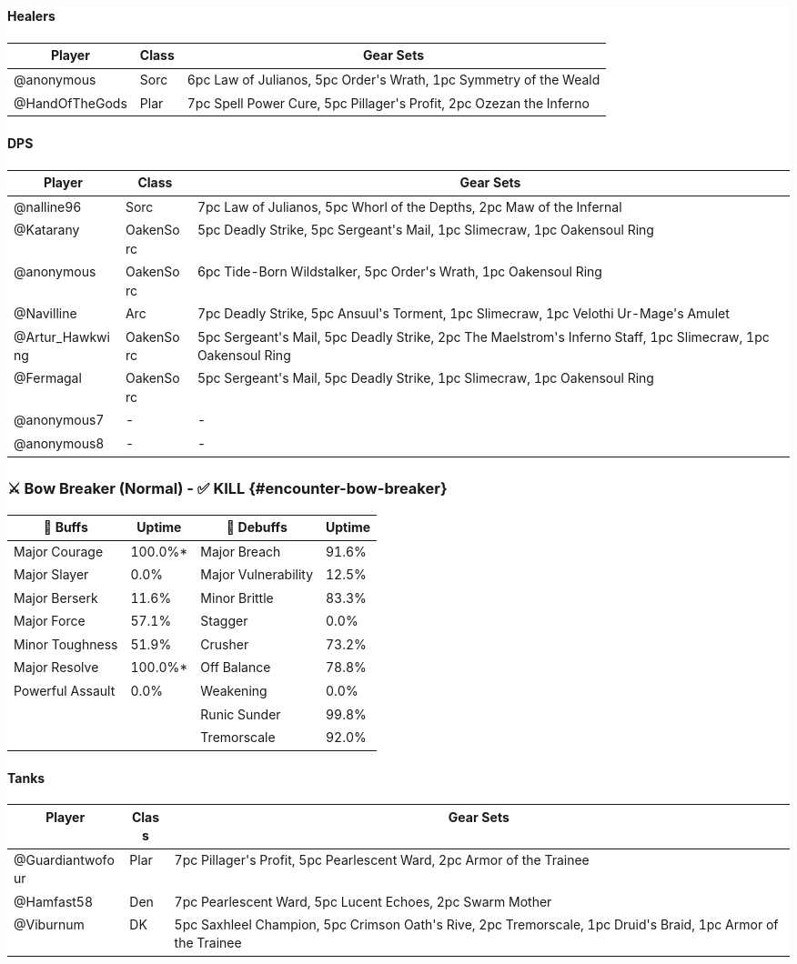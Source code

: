 #### Healers

| Player | Class | Gear Sets |
|--------|-------|-----------|
| @anonymous | Sorc | 6pc Law of Julianos, 5pc Order's Wrath, 1pc Symmetry of the Weald |
| @HandOfTheGods | Plar | 7pc Spell Power Cure, 5pc Pillager's Profit, 2pc Ozezan the Inferno |

#### DPS

| Player | Class | Gear Sets |
|--------|-------|-----------|
| @nalline96 | Sorc | 7pc Law of Julianos, 5pc Whorl of the Depths, 2pc Maw of the Infernal |
| @Katarany | OakenSorc | 5pc Deadly Strike, 5pc Sergeant's Mail, 1pc Slimecraw, 1pc Oakensoul Ring |
| @anonymous | OakenSorc | 6pc Tide-Born Wildstalker, 5pc Order's Wrath, 1pc Oakensoul Ring |
| @Navilline | Arc | 7pc Deadly Strike, 5pc Ansuul's Torment, 1pc Slimecraw, 1pc Velothi Ur-Mage's Amulet |
| @Artur_Hawkwing | OakenSorc | 5pc Sergeant's Mail, 5pc Deadly Strike, 2pc The Maelstrom's Inferno Staff, 1pc Slimecraw, 1pc Oakensoul Ring |
| @Fermagal | OakenSorc | 5pc Sergeant's Mail, 5pc Deadly Strike, 1pc Slimecraw, 1pc Oakensoul Ring |
| @anonymous7 | - | - |
| @anonymous8 | - | - |


### ⚔️ Bow Breaker (Normal) - ✅ KILL {#encounter-bow-breaker}

| 🔺 **Buffs** | **Uptime** | 🔻 **Debuffs** | **Uptime** |
|--------------|------------|-----------------|------------|
| Major Courage | 100.0%* | Major Breach | 91.6% |
| Major Slayer | 0.0% | Major Vulnerability | 12.5% |
| Major Berserk | 11.6% | Minor Brittle | 83.3% |
| Major Force | 57.1% | Stagger | 0.0% |
| Minor Toughness | 51.9% | Crusher | 73.2% |
| Major Resolve | 100.0%* | Off Balance | 78.8% |
| Powerful Assault | 0.0% | Weakening | 0.0% |
|  |  | Runic Sunder | 99.8% |
|  |  | Tremorscale | 92.0% |

#### Tanks

| Player | Class | Gear Sets |
|--------|-------|-----------|
| @Guardiantwofour | Plar | 7pc Pillager's Profit, 5pc Pearlescent Ward, 2pc Armor of the Trainee |
| @Hamfast58 | Den | 7pc Pearlescent Ward, 5pc Lucent Echoes, 2pc Swarm Mother |
| @Viburnum | DK | 5pc Saxhleel Champion, 5pc Crimson Oath's Rive, 2pc Tremorscale, 1pc Druid's Braid, 1pc Armor of the Trainee |
